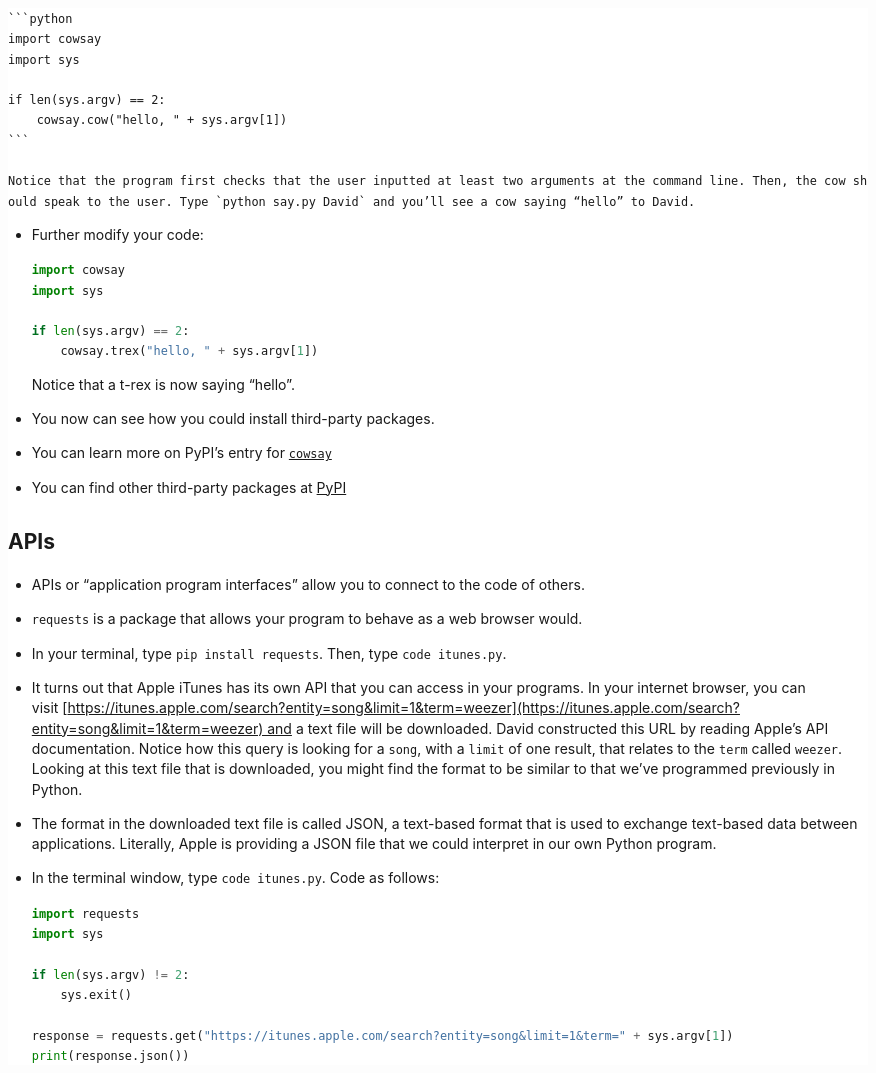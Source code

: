     ```python
    import cowsay
    import sys
    
    if len(sys.argv) == 2:
        cowsay.cow("hello, " + sys.argv[1])
    ```
    
    Notice that the program first checks that the user inputted at least two arguments at the command line. Then, the cow should speak to the user. Type `python say.py David` and you’ll see a cow saying “hello” to David.
    
- Further modify your code:
    
    ```python
    import cowsay
    import sys
    
    if len(sys.argv) == 2:
        cowsay.trex("hello, " + sys.argv[1])
    ```
    
    Notice that a t-rex is now saying “hello”.
    
- You now can see how you could install third-party packages.
- You can learn more on PyPI’s entry for [`cowsay`](https://pypi.org/project/cowsay/)
- You can find other third-party packages at [PyPI](https://pypi.org/)

## APIs
- APIs or “application program interfaces” allow you to connect to the code of others.
- `requests` is a package that allows your program to behave as a web browser would.
- In your terminal, type `pip install requests`. Then, type `code itunes.py`.
- It turns out that Apple iTunes has its own API that you can access in your programs. In your internet browser, you can visit [https://itunes.apple.com/search?entity=song&limit=1&term=weezer](https://itunes.apple.com/search?entity=song&limit=1&term=weezer) and a text file will be downloaded. David constructed this URL by reading Apple’s API documentation. Notice how this query is looking for a `song`, with a `limit` of one result, that relates to the `term` called `weezer`. Looking at this text file that is downloaded, you might find the format to be similar to that we’ve programmed previously in Python.
- The format in the downloaded text file is called JSON, a text-based format that is used to exchange text-based data between applications. Literally, Apple is providing a JSON file that we could interpret in our own Python program.
- In the terminal window, type `code itunes.py`. Code as follows:
    
    ```python
    import requests
    import sys
    
    if len(sys.argv) != 2:
        sys.exit()
    
    response = requests.get("https://itunes.apple.com/search?entity=song&limit=1&term=" + sys.argv[1])
    print(response.json())
    ```
    